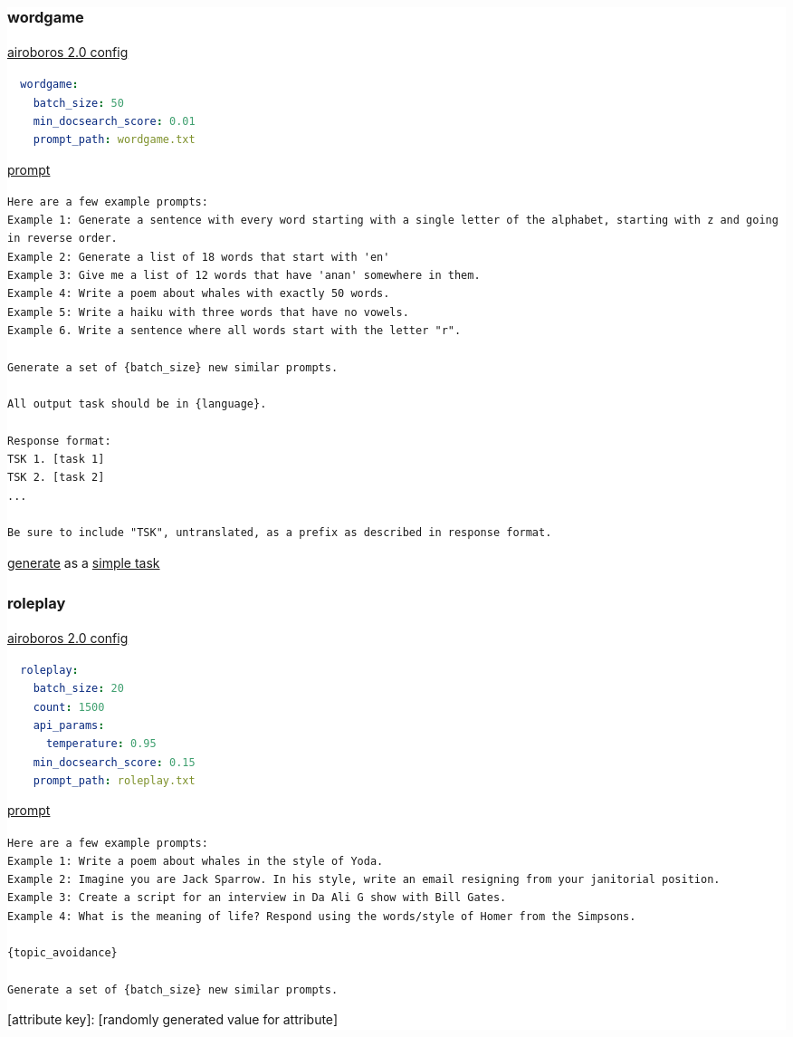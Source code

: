 ### wordgame
[airoboros 2.0 config](https://gist.github.com/jondurbin/65df002c16560899e05365ca6cbd43e3#file-airoboros-gpt4-2-0-yaml-L195-L197)
```yaml
  wordgame:
    batch_size: 50
    min_docsearch_score: 0.01
    prompt_path: wordgame.txt
```

[prompt](https://github.com/jondurbin/airoboros/blob/main/airoboros/instructors/prompts/wordgame.txt)
```
Here are a few example prompts:
Example 1: Generate a sentence with every word starting with a single letter of the alphabet, starting with z and going in reverse order.
Example 2: Generate a list of 18 words that start with 'en'
Example 3: Give me a list of 12 words that have 'anan' somewhere in them.
Example 4: Write a poem about whales with exactly 50 words.
Example 5: Write a haiku with three words that have no vowels.
Example 6. Write a sentence where all words start with the letter "r".

Generate a set of {batch_size} new similar prompts.

All output task should be in {language}.

Response format:
TSK 1. [task 1]
TSK 2. [task 2]
...

Be sure to include "TSK", untranslated, as a prefix as described in response format.
```

[generate](https://github.com/jondurbin/airoboros/blob/main/airoboros/instructors/wordgame.py) as a [simple task](https://github.com/jondurbin/airoboros/blob/main/airoboros/instructors/simple_task.py)

### roleplay
[airoboros 2.0 config](https://gist.github.com/jondurbin/65df002c16560899e05365ca6cbd43e3#file-airoboros-gpt4-2-0-yaml-L195-L201)
```yaml
  roleplay:
    batch_size: 20
    count: 1500
    api_params:
      temperature: 0.95
    min_docsearch_score: 0.15
    prompt_path: roleplay.txt
```

[prompt](https://github.com/jondurbin/airoboros/blob/main/airoboros/instructors/prompts/roleplay.txt)
```
Here are a few example prompts:
Example 1: Write a poem about whales in the style of Yoda.
Example 2: Imagine you are Jack Sparrow. In his style, write an email resigning from your janitorial position.
Example 3: Create a script for an interview in Da Ali G show with Bill Gates.
Example 4: What is the meaning of life? Respond using the words/style of Homer from the Simpsons.

{topic_avoidance}

Generate a set of {batch_size} new similar prompts.

```

[attribute key]: [randomly generated value for attribute]